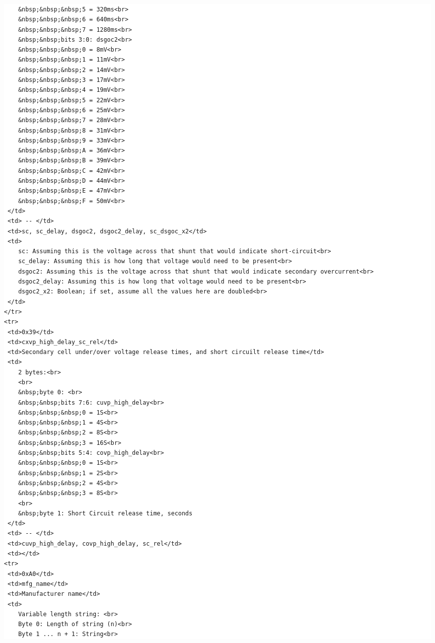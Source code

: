         &nbsp;&nbsp;&nbsp;5 = 320ms<br>
        &nbsp;&nbsp;&nbsp;6 = 640ms<br>
        &nbsp;&nbsp;&nbsp;7 = 1280ms<br>
        &nbsp;&nbsp;bits 3:0: dsgoc2<br>
        &nbsp;&nbsp;&nbsp;0 = 8mV<br>
        &nbsp;&nbsp;&nbsp;1 = 11mV<br>
        &nbsp;&nbsp;&nbsp;2 = 14mV<br>
        &nbsp;&nbsp;&nbsp;3 = 17mV<br>
        &nbsp;&nbsp;&nbsp;4 = 19mV<br>
        &nbsp;&nbsp;&nbsp;5 = 22mV<br>
        &nbsp;&nbsp;&nbsp;6 = 25mV<br>
        &nbsp;&nbsp;&nbsp;7 = 28mV<br>
        &nbsp;&nbsp;&nbsp;8 = 31mV<br>
        &nbsp;&nbsp;&nbsp;9 = 33mV<br>
        &nbsp;&nbsp;&nbsp;A = 36mV<br>
        &nbsp;&nbsp;&nbsp;B = 39mV<br>
        &nbsp;&nbsp;&nbsp;C = 42mV<br>
        &nbsp;&nbsp;&nbsp;D = 44mV<br>
        &nbsp;&nbsp;&nbsp;E = 47mV<br>
        &nbsp;&nbsp;&nbsp;F = 50mV<br>
     </td>
     <td> -- </td>
     <td>sc, sc_delay, dsgoc2, dsgoc2_delay, sc_dsgoc_x2</td>
     <td>
        sc: Assuming this is the voltage across that shunt that would indicate short-circuit<br>
        sc_delay: Assuming this is how long that voltage would need to be present<br>
        dsgoc2: Assuming this is the voltage across that shunt that would indicate secondary overcurrent<br>
        dsgoc2_delay: Assuming this is how long that voltage would need to be present<br>
        dsgoc2_x2: Boolean; if set, assume all the values here are doubled<br>
     </td>
    </tr>
    <tr>
     <td>0x39</td>
     <td>cxvp_high_delay_sc_rel</td>
     <td>Secondary cell under/over voltage release times, and short circuilt release time</td>
     <td>
        2 bytes:<br>
        <br>
        &nbsp;byte 0: <br>
        &nbsp;&nbsp;bits 7:6: cuvp_high_delay<br>
        &nbsp;&nbsp;&nbsp;0 = 1S<br>
        &nbsp;&nbsp;&nbsp;1 = 4S<br>
        &nbsp;&nbsp;&nbsp;2 = 8S<br>
        &nbsp;&nbsp;&nbsp;3 = 16S<br>
        &nbsp;&nbsp;bits 5:4: covp_high_delay<br>
        &nbsp;&nbsp;&nbsp;0 = 1S<br>
        &nbsp;&nbsp;&nbsp;1 = 2S<br>
        &nbsp;&nbsp;&nbsp;2 = 4S<br>
        &nbsp;&nbsp;&nbsp;3 = 8S<br>
        <br>
        &nbsp;byte 1: Short Circuit release time, seconds
     </td>
     <td> -- </td>
     <td>cuvp_high_delay, covp_high_delay, sc_rel</td>
     <td></td>
    <tr>
     <td>0xA0</td>
     <td>mfg_name</td>
     <td>Manufacturer name</td>
     <td>
        Variable length string: <br>
        Byte 0: Length of string (n)<br>
        Byte 1 ... n + 1: String<br>